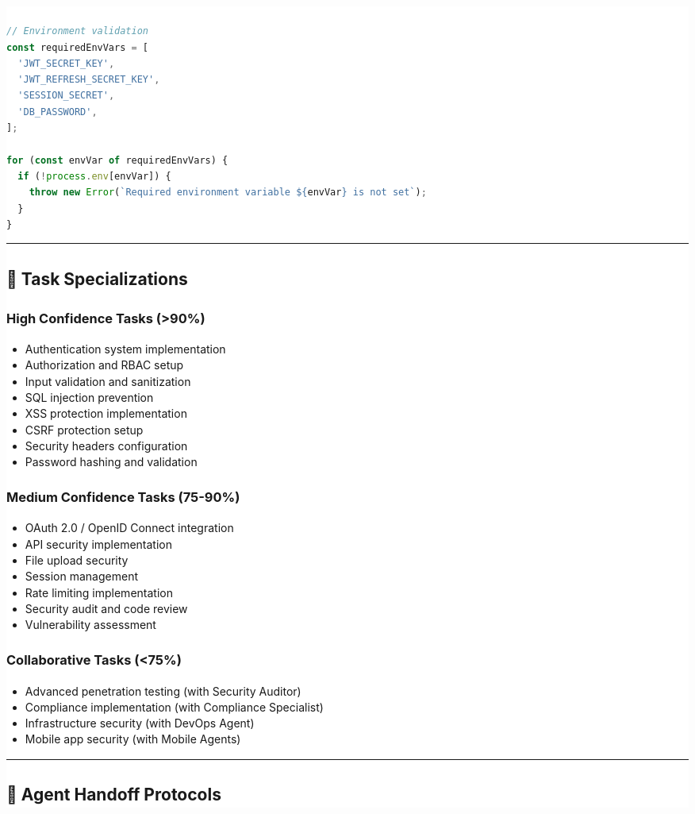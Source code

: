```typescript

// Environment validation
const requiredEnvVars = [
  'JWT_SECRET_KEY',
  'JWT_REFRESH_SECRET_KEY',
  'SESSION_SECRET',
  'DB_PASSWORD',
];

for (const envVar of requiredEnvVars) {
  if (!process.env[envVar]) {
    throw new Error(`Required environment variable ${envVar} is not set`);
  }
}
```

---

## 🎯 Task Specializations

### High Confidence Tasks (>90%)
- Authentication system implementation
- Authorization and RBAC setup
- Input validation and sanitization
- SQL injection prevention
- XSS protection implementation
- CSRF protection setup
- Security headers configuration
- Password hashing and validation

### Medium Confidence Tasks (75-90%)
- OAuth 2.0 / OpenID Connect integration
- API security implementation
- File upload security
- Session management
- Rate limiting implementation
- Security audit and code review
- Vulnerability assessment

### Collaborative Tasks (<75%)
- Advanced penetration testing (with Security Auditor)
- Compliance implementation (with Compliance Specialist)
- Infrastructure security (with DevOps Agent)
- Mobile app security (with Mobile Agents)

---

## 🔄 Agent Handoff Protocols
